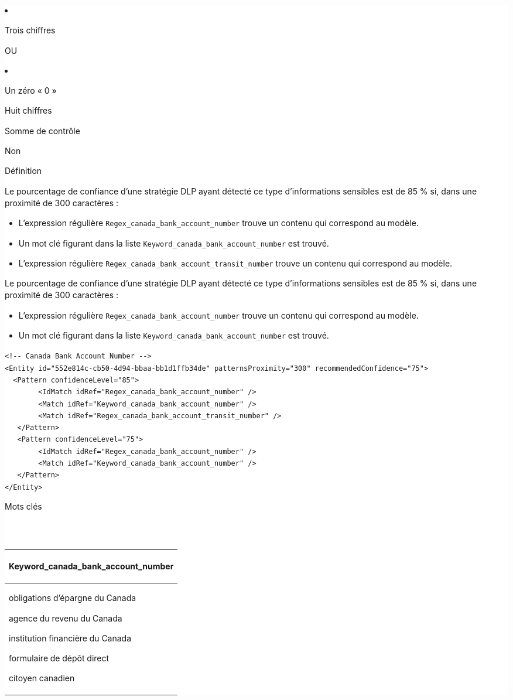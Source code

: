 <li><p>Trois chiffres</p>
<p>OU</p></li>
<li><p>Un zéro « 0 »</p>
<p>Huit chiffres</p></li>
</ul></td>
</tr>
<tr class="odd">
<td><p>Somme de contrôle</p></td>
<td><p>Non</p></td>
</tr>
<tr class="even">
<td><p>Définition</p></td>
<td><p>Le pourcentage de confiance d’une stratégie DLP ayant détecté ce type d’informations sensibles est de 85 % si, dans une proximité de 300 caractères :</p>
<ul>
<li><p>L’expression régulière <code>Regex_canada_bank_account_number</code> trouve un contenu qui correspond au modèle.</p></li>
<li><p>Un mot clé figurant dans la liste <code>Keyword_canada_bank_account_number</code> est trouvé.</p></li>
<li><p>L’expression régulière <code>Regex_canada_bank_account_transit_number</code> trouve un contenu qui correspond au modèle.</p></li>
</ul>
<p>Le pourcentage de confiance d’une stratégie DLP ayant détecté ce type d’informations sensibles est de 85 % si, dans une proximité de 300 caractères :</p>
<ul>
<li><p>L’expression régulière <code>Regex_canada_bank_account_number</code> trouve un contenu qui correspond au modèle.</p></li>
<li><p>Un mot clé figurant dans la liste <code>Keyword_canada_bank_account_number</code> est trouvé.</p></li>
</ul>
<pre><code>&lt;!-- Canada Bank Account Number --&gt;
&lt;Entity id=&quot;552e814c-cb50-4d94-bbaa-bb1d1ffb34de&quot; patternsProximity=&quot;300&quot; recommendedConfidence=&quot;75&quot;&gt;
  &lt;Pattern confidenceLevel=&quot;85&quot;&gt;
        &lt;IdMatch idRef=&quot;Regex_canada_bank_account_number&quot; /&gt;
        &lt;Match idRef=&quot;Keyword_canada_bank_account_number&quot; /&gt;
        &lt;Match idRef=&quot;Regex_canada_bank_account_transit_number&quot; /&gt;
   &lt;/Pattern&gt;
   &lt;Pattern confidenceLevel=&quot;75&quot;&gt;
        &lt;IdMatch idRef=&quot;Regex_canada_bank_account_number&quot; /&gt;
        &lt;Match idRef=&quot;Keyword_canada_bank_account_number&quot; /&gt;
   &lt;/Pattern&gt;
&lt;/Entity&gt;</code></pre></td>
</tr>
<tr class="odd">
<td><p>Mots clés</p></td>
<td><h3 id="section-23"> </h3>
<div>
<table>
<colgroup>
<col style="width: 100%" />
</colgroup>
<thead>
<tr class="header">
<th><p>Keyword_canada_bank_account_number</p></th>
</tr>
</thead>
<tbody>
<tr class="odd">
<td><p>obligations d’épargne du Canada</p>
<p>agence du revenu du Canada</p>
<p>institution financière du Canada</p>
<p>formulaire de dépôt direct</p>
<p>citoyen canadien</p>